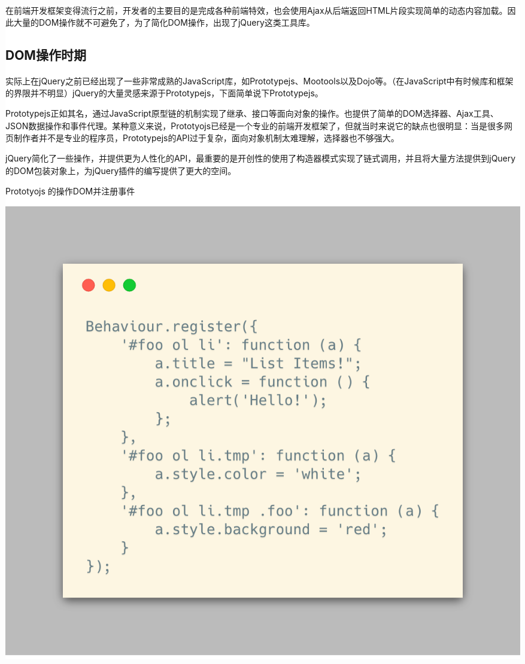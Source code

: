在前端开发框架变得流行之前，开发者的主要目的是完成各种前端特效，也会使用Ajax从后端返回HTML片段实现简单的动态内容加载。因此大量的DOM操作就不可避免了，为了简化DOM操作，出现了jQuery这类工具库。

## DOM操作时期

实际上在jQuery之前已经出现了一些非常成熟的JavaScript库，如Prototypejs、Mootools以及Dojo等。（在JavaScript中有时候库和框架的界限并不明显）jQuery的大量灵感来源于Prototypejs，下面简单说下Prototypejs。

Prototypejs正如其名，通过JavaScript原型链的机制实现了继承、接口等面向对象的操作。也提供了简单的DOM选择器、Ajax工具、JSON数据操作和事件代理。某种意义来说，Prototyojs已经是一个专业的前端开发框架了，但就当时来说它的缺点也很明显：当是很多网页制作者并不是专业的程序员，Prototypejs的API过于复杂，面向对象机制太难理解，选择器也不够强大。

jQuery简化了一些操作，并提供更为人性化的API，最重要的是开创性的使用了构造器模式实现了链式调用，并且将大量方法提供到jQuery的DOM包装对象上，为jQuery插件的编写提供了更大的空间。

Prototyojs 的操作DOM并注册事件

![image.png](./roamap-of-frontend/2195732725.png)
